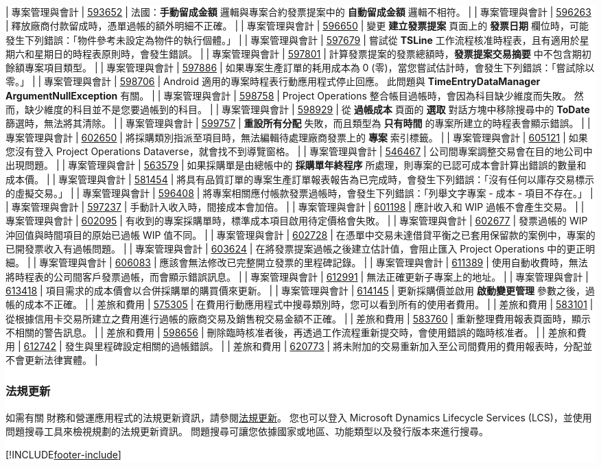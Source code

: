 | 專案管理與會計 | [593652](https://fix.lcs.dynamics.com/Issue/Details/?bugId=593652) | 法國：**手動留成金額** 邏輯與專案合約發票提案中的 **自動留成金額** 邏輯不相符。 |
| 專案管理與會計 | [596263](https://fix.lcs.dynamics.com/Issue/Details/?bugId=596263) | 釋放廠商付款留成時，憑單過帳的額外明細不正確。 |
| 專案管理與會計 | [596650](https://fix.lcs.dynamics.com/Issue/Details/?bugId=596650) | 變更 **建立發票提案** 頁面上的 **發票日期** 欄位時，可能發生下列錯誤：「物件參考未設定為物件的執行個體。」 |
| 專案管理與會計 | [597679](https://fix.lcs.dynamics.com/Issue/Details/?bugId=597679) | 嘗試從 **TSLine** 工作流程核准時程表，且有適用於星期六和星期日的時程表原則時，會發生錯誤。 |
| 專案管理與會計 | [597801](https://fix.lcs.dynamics.com/Issue/Details/?bugId=597801) | 計算發票提案的發票總額時，**發票提案交易摘要** 中不包含期初餘額專案項目類型。 |
| 專案管理與會計 | [597886](https://fix.lcs.dynamics.com/Issue/Details/?bugId=597886) | 如果專案生產訂單的耗用成本為 0 (零)，當您嘗試估計時，會發生下列錯誤：「嘗試除以零。」 |
| 專案管理與會計 | [598706](https://fix.lcs.dynamics.com/Issue/Details/?bugId=598706) | Android 適用的專案時程表行動應用程式停止回應。 此問題與 **TimeEntryDataManager ArgumentNullException** 有關。 |
| 專案管理與會計 | [598758](https://fix.lcs.dynamics.com/Issue/Details/?bugId=598758) | Project Operations 整合帳目過帳時，會因為科目缺少維度而失敗。 然而，缺少維度的科目並不是您要過帳到的科目。 |
| 專案管理與會計 | [598929](https://fix.lcs.dynamics.com/Issue/Details/?bugId=598929) | 從 **過帳成本** 頁面的 **選取** 對話方塊中移除搜尋中的 **ToDate** 篩選時，無法將其清除。 |
| 專案管理與會計 | [599757](https://fix.lcs.dynamics.com/Issue/Details/?bugId=599757) | **重設所有分配** 失敗，而且類型為 **只有時間** 的專案所建立的時程表會顯示錯誤。 |
| 專案管理與會計 | [602650](https://fix.lcs.dynamics.com/Issue/Details/?bugId=602650) | 將採購類別指派至項目時，無法編輯待處理廠商發票上的 **專案** 索引標籤。 |
| 專案管理與會計 | [605121](https://fix.lcs.dynamics.com/Issue/Details/?bugId=605121) | 如果您沒有登入 Project Operations Dataverse，就會找不到導覽窗格。 |
| 專案管理與會計 | [546467](https://fix.lcs.dynamics.com/Issue/Details/?bugId=546467) | 公司間專案調整交易會在目的地公司中出現問題。 |
| 專案管理與會計 | [563579](https://fix.lcs.dynamics.com/Issue/Details/?bugId=563579) | 如果採購單是由總帳中的 **採購單年終程序** 所處理，則專案的已認可成本會計算出錯誤的數量和成本價。 |
| 專案管理與會計 | [581454](https://fix.lcs.dynamics.com/Issue/Details/?bugId=581454) | 將具有品質訂單的專案生產訂單報表報告為已完成時，會發生下列錯誤：「沒有任何以庫存交易標示的虛擬交易。」 |
| 專案管理與會計 | [596408](https://fix.lcs.dynamics.com/Issue/Details/?bugId=596408) | 將專案相關應付帳款發票過帳時，會發生下列錯誤：「列舉文字專案 - 成本 - 項目不存在。」 |
| 專案管理與會計 | [597237](https://fix.lcs.dynamics.com/Issue/Details/?bugId=597237) | 手動計入收入時，間接成本會加倍。 |
| 專案管理與會計 | [601198](https://fix.lcs.dynamics.com/Issue/Details/?bugId=601198) | 應計收入和 WIP 過帳不會產生交易。 |
| 專案管理與會計 | [602095](https://fix.lcs.dynamics.com/Issue/Details/?bugId=602095) | 有收到的專案採購單時，標準成本項目啟用待定價格會失敗。 |
| 專案管理與會計 | [602677](https://fix.lcs.dynamics.com/Issue/Details/?bugId=602677) | 發票過帳的 WIP 沖回值與時間項目的原始已過帳 WIP 值不同。 |
| 專案管理與會計 | [602728](https://fix.lcs.dynamics.com/Issue/Details/?bugId=602728) | 在憑單中交易未達借貸平衡之已套用保留款的案例中，專案的已開發票收入有過帳問題。 |
| 專案管理與會計 | [603624](https://fix.lcs.dynamics.com/Issue/Details/?bugId=603624) | 在將發票提案過帳之後建立估計值，會阻止匯入 Project Operations 中的更正明細。 |
| 專案管理與會計 | [606083](https://fix.lcs.dynamics.com/Issue/Details/?bugId=606083) | 應該會無法修改已完整開立發票的里程碑記錄。 |
| 專案管理與會計 | [611389](https://fix.lcs.dynamics.com/Issue/Details/?bugId=611389) | 使用自動收費時，無法將時程表的公司間客戶發票過帳，而會顯示錯誤訊息。 |
| 專案管理與會計 | [612991](https://fix.lcs.dynamics.com/Issue/Details/?bugId=612991) | 無法正確更新子專案上的地址。 |
| 專案管理與會計 | [613418](https://fix.lcs.dynamics.com/Issue/Details/?bugId=613418) | 項目需求的成本價會以合併採購單的購買價來更新。 |
| 專案管理與會計 | [614145](https://fix.lcs.dynamics.com/Issue/Details/?bugId=614145) | 更新採購價並啟用 **啟動變更管理** 參數之後，過帳的成本不正確。 |
| 差旅和費用 | [575305](https://fix.lcs.dynamics.com/Issue/Details/?bugId=575305) | 在費用行動應用程式中搜尋類別時，您可以看到所有的使用者費用。 |
| 差旅和費用 | [583101](https://fix.lcs.dynamics.com/Issue/Details/?bugId=583101) | 從根據信用卡交易所建立之費用進行過帳的廠商交易及銷售稅交易金額不正確。 |
| 差旅和費用 | [583760](https://fix.lcs.dynamics.com/Issue/Details/?bugId=583760) | 重新整理費用報表頁面時，顯示不相關的警告訊息。 |
| 差旅和費用 | [598656](https://fix.lcs.dynamics.com/Issue/Details/?bugId=598656) | 刪除臨時核准者後，再透過工作流程重新提交時，會使用錯誤的臨時核准者。 |
| 差旅和費用 | [612742](https://fix.lcs.dynamics.com/Issue/Details/?bugId=612742) | 發生與里程碑設定相關的過帳錯誤。 |
| 差旅和費用 | [620773](https://fix.lcs.dynamics.com/Issue/Details/?bugId=620773) | 將未附加的交易重新加入至公司間費用的費用報表時，分配並不會更新法律實體。 |

### <a name="regulatory-updates"></a>法規更新

如需有關 財務和營運應用程式的法規更新資訊，請參閱[法規更新](/dynamics365/finance/localizations/regulatory-updates)。 您也可以登入 Microsoft Dynamics Lifecycle Services (LCS)，並使用問題搜尋工具來檢視規劃的法規更新資訊。 問題搜尋可讓您依據國家或地區、功能類型以及發行版本來進行搜尋。

[!INCLUDE[footer-include](../../includes/footer-banner.md)]
